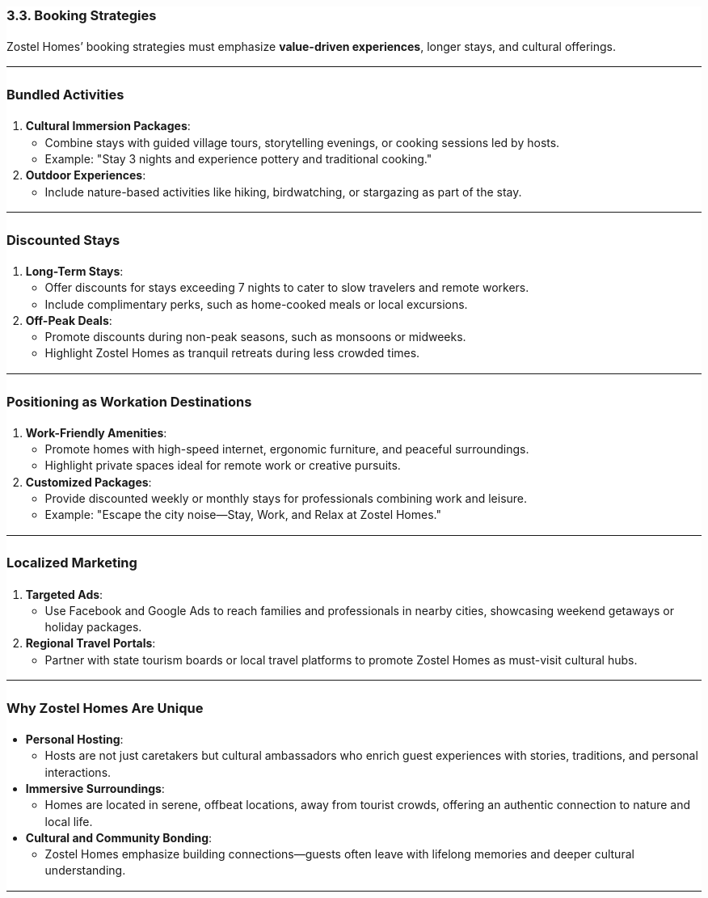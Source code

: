 ### **3.3. Booking Strategies**

Zostel Homes’ booking strategies must emphasize **value-driven experiences**, longer stays, and cultural offerings.

---

### **Bundled Activities**

1. **Cultural Immersion Packages**:
   - Combine stays with guided village tours, storytelling evenings, or cooking sessions led by hosts.
   - Example: "Stay 3 nights and experience pottery and traditional cooking."
2. **Outdoor Experiences**:
   - Include nature-based activities like hiking, birdwatching, or stargazing as part of the stay.

---

### **Discounted Stays**

1. **Long-Term Stays**:
   - Offer discounts for stays exceeding 7 nights to cater to slow travelers and remote workers.
   - Include complimentary perks, such as home-cooked meals or local excursions.
2. **Off-Peak Deals**:
   - Promote discounts during non-peak seasons, such as monsoons or midweeks.
   - Highlight Zostel Homes as tranquil retreats during less crowded times.

---

### **Positioning as Workation Destinations**

1. **Work-Friendly Amenities**:
   - Promote homes with high-speed internet, ergonomic furniture, and peaceful surroundings.
   - Highlight private spaces ideal for remote work or creative pursuits.
2. **Customized Packages**:
   - Provide discounted weekly or monthly stays for professionals combining work and leisure.
   - Example: "Escape the city noise—Stay, Work, and Relax at Zostel Homes."

---

### **Localized Marketing**

1. **Targeted Ads**:
   - Use Facebook and Google Ads to reach families and professionals in nearby cities, showcasing weekend getaways or holiday packages.
2. **Regional Travel Portals**:
   - Partner with state tourism boards or local travel platforms to promote Zostel Homes as must-visit cultural hubs.

---

### **Why Zostel Homes Are Unique**

- **Personal Hosting**:
  - Hosts are not just caretakers but cultural ambassadors who enrich guest experiences with stories, traditions, and personal interactions.
- **Immersive Surroundings**:
  - Homes are located in serene, offbeat locations, away from tourist crowds, offering an authentic connection to nature and local life.
- **Cultural and Community Bonding**:
  - Zostel Homes emphasize building connections—guests often leave with lifelong memories and deeper cultural understanding.

---